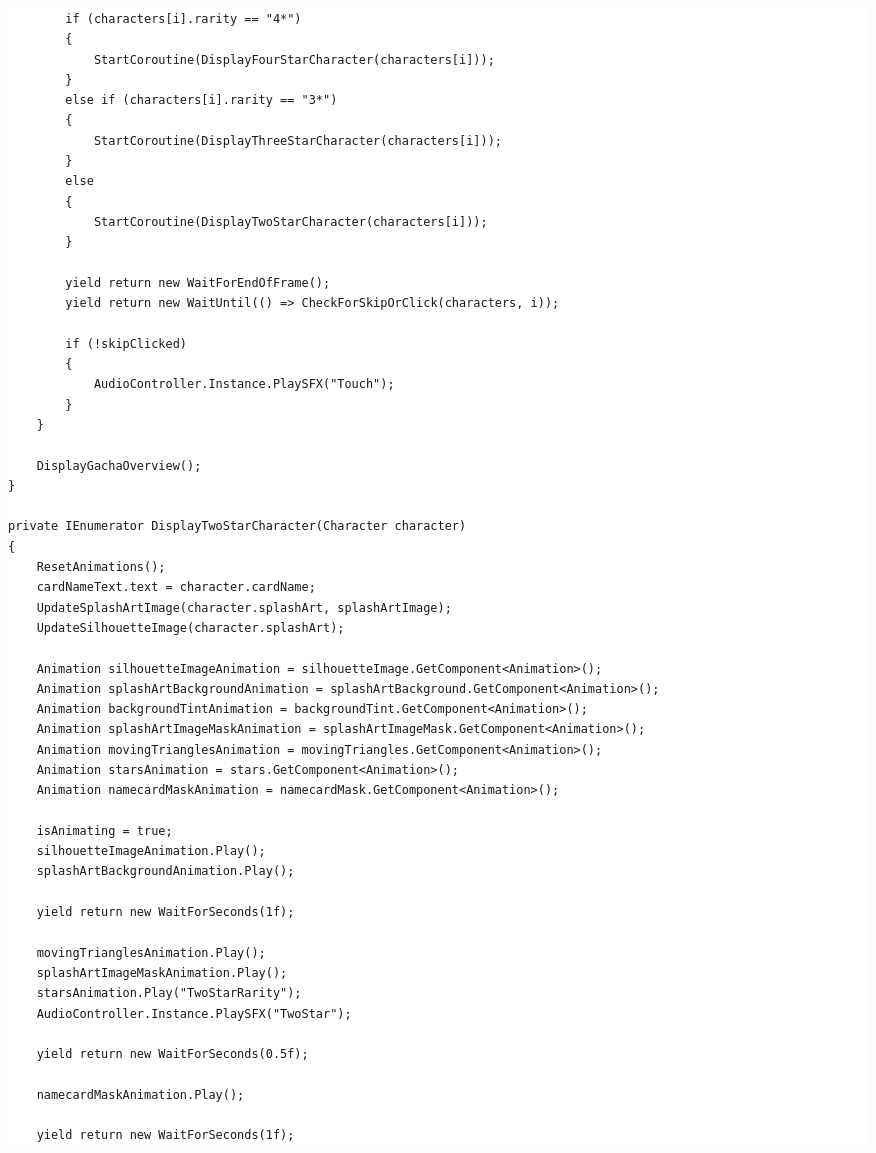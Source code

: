             if (characters[i].rarity == "4*")
            {
                StartCoroutine(DisplayFourStarCharacter(characters[i]));
            }
            else if (characters[i].rarity == "3*")
            {
                StartCoroutine(DisplayThreeStarCharacter(characters[i]));
            }
            else
            {
                StartCoroutine(DisplayTwoStarCharacter(characters[i]));
            }

            yield return new WaitForEndOfFrame();
            yield return new WaitUntil(() => CheckForSkipOrClick(characters, i));

            if (!skipClicked)
            {
                AudioController.Instance.PlaySFX("Touch");
            }
        }

        DisplayGachaOverview();
    }

    private IEnumerator DisplayTwoStarCharacter(Character character)
    {
        ResetAnimations();
        cardNameText.text = character.cardName;
        UpdateSplashArtImage(character.splashArt, splashArtImage);
        UpdateSilhouetteImage(character.splashArt);

        Animation silhouetteImageAnimation = silhouetteImage.GetComponent<Animation>();
        Animation splashArtBackgroundAnimation = splashArtBackground.GetComponent<Animation>();
        Animation backgroundTintAnimation = backgroundTint.GetComponent<Animation>();
        Animation splashArtImageMaskAnimation = splashArtImageMask.GetComponent<Animation>();
        Animation movingTrianglesAnimation = movingTriangles.GetComponent<Animation>();
        Animation starsAnimation = stars.GetComponent<Animation>();
        Animation namecardMaskAnimation = namecardMask.GetComponent<Animation>();

        isAnimating = true;
        silhouetteImageAnimation.Play();
        splashArtBackgroundAnimation.Play();

        yield return new WaitForSeconds(1f);

        movingTrianglesAnimation.Play();
        splashArtImageMaskAnimation.Play();
        starsAnimation.Play("TwoStarRarity");
        AudioController.Instance.PlaySFX("TwoStar");

        yield return new WaitForSeconds(0.5f);

        namecardMaskAnimation.Play();

        yield return new WaitForSeconds(1f);
